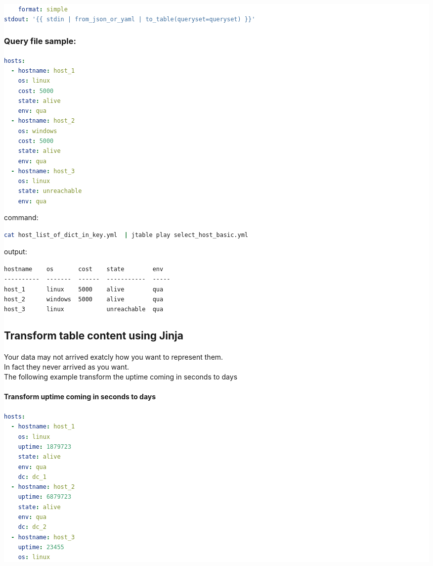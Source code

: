 ```yaml
    format: simple
stdout: '{{ stdin | from_json_or_yaml | to_table(queryset=queryset) }}'


```
### Query file sample:

```yaml
hosts:
  - hostname: host_1
    os: linux
    cost: 5000
    state: alive
    env: qua
  - hostname: host_2
    os: windows
    cost: 5000
    state: alive
    env: qua
  - hostname: host_3
    os: linux
    state: unreachable
    env: qua


```

command: 
```bash
cat host_list_of_dict_in_key.yml  | jtable play select_host_basic.yml
```
output:

```text
hostname    os       cost    state        env
----------  -------  ------  -----------  -----
host_1      linux    5000    alive        qua
host_2      windows  5000    alive        qua
host_3      linux            unreachable  qua

```
## Transform table content using Jinja  
Your data may not arrived exatcly how you want to represent them.  
In fact they never arrived as you want.  
The following example transform the uptime coming in seconds to days

#### Transform uptime coming in seconds to days


```yaml
hosts:
  - hostname: host_1
    os: linux
    uptime: 1879723
    state: alive
    env: qua
    dc: dc_1
  - hostname: host_2
    uptime: 6879723
    state: alive
    env: qua
    dc: dc_2
  - hostname: host_3
    uptime: 23455
    os: linux
```